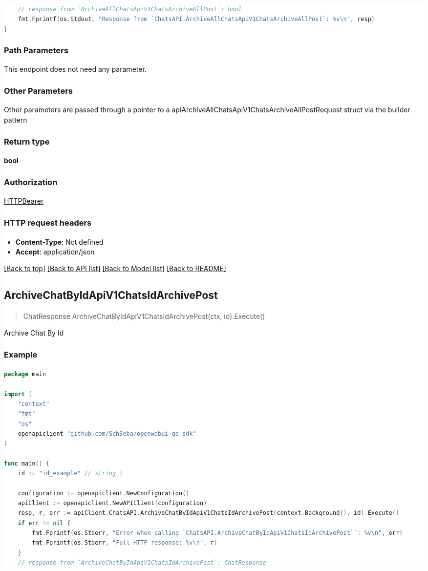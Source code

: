 ```go
	// response from `ArchiveAllChatsApiV1ChatsArchiveAllPost`: bool
	fmt.Fprintf(os.Stdout, "Response from `ChatsAPI.ArchiveAllChatsApiV1ChatsArchiveAllPost`: %v\n", resp)
}
```

### Path Parameters

This endpoint does not need any parameter.

### Other Parameters

Other parameters are passed through a pointer to a apiArchiveAllChatsApiV1ChatsArchiveAllPostRequest struct via the builder pattern


### Return type

**bool**

### Authorization

[HTTPBearer](../README.md#HTTPBearer)

### HTTP request headers

- **Content-Type**: Not defined
- **Accept**: application/json

[[Back to top]](#) [[Back to API list]](../README.md#documentation-for-api-endpoints)
[[Back to Model list]](../README.md#documentation-for-models)
[[Back to README]](../README.md)


## ArchiveChatByIdApiV1ChatsIdArchivePost

> ChatResponse ArchiveChatByIdApiV1ChatsIdArchivePost(ctx, id).Execute()

Archive Chat By Id

### Example

```go
package main

import (
	"context"
	"fmt"
	"os"
	openapiclient "github.com/SchSeba/openwebui-go-sdk"
)

func main() {
	id := "id_example" // string | 

	configuration := openapiclient.NewConfiguration()
	apiClient := openapiclient.NewAPIClient(configuration)
	resp, r, err := apiClient.ChatsAPI.ArchiveChatByIdApiV1ChatsIdArchivePost(context.Background(), id).Execute()
	if err != nil {
		fmt.Fprintf(os.Stderr, "Error when calling `ChatsAPI.ArchiveChatByIdApiV1ChatsIdArchivePost``: %v\n", err)
		fmt.Fprintf(os.Stderr, "Full HTTP response: %v\n", r)
	}
	// response from `ArchiveChatByIdApiV1ChatsIdArchivePost`: ChatResponse
```
